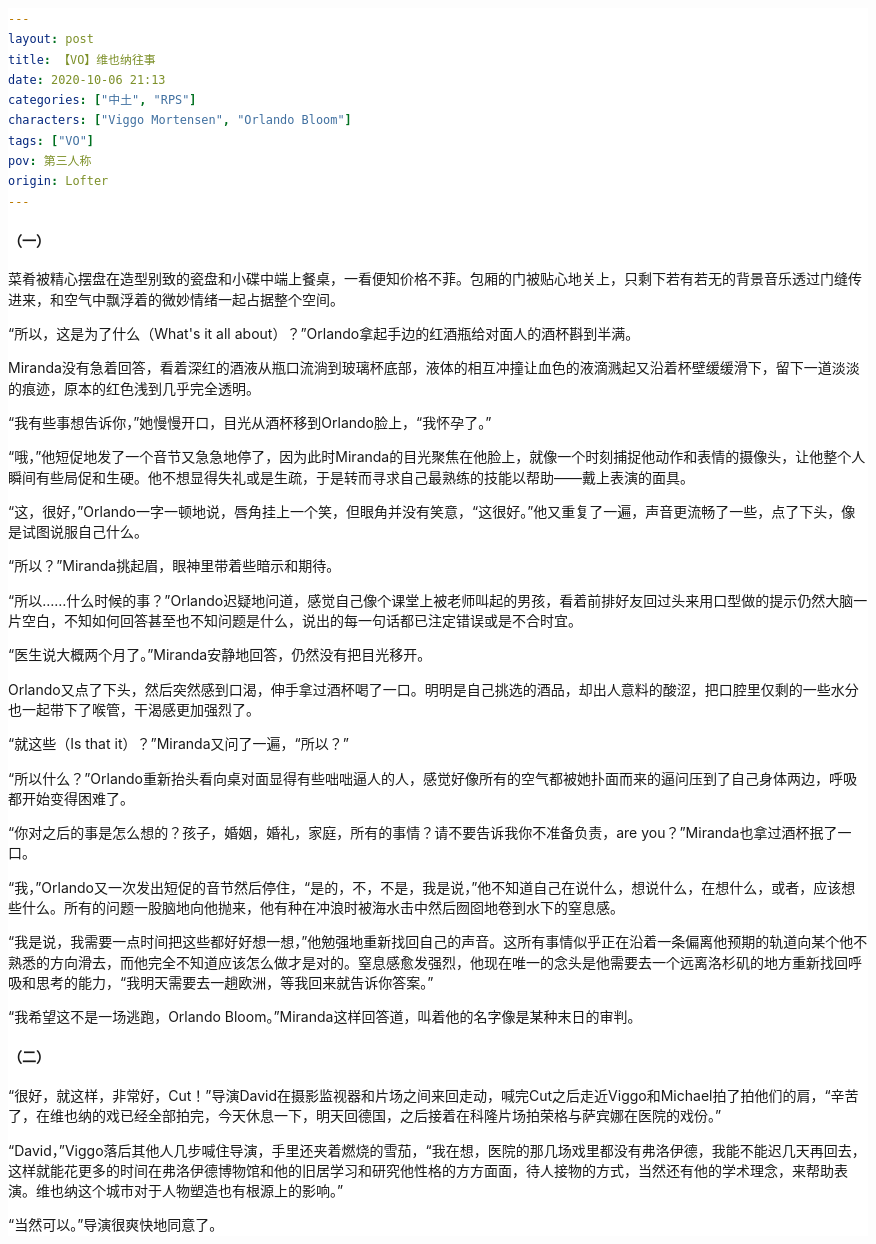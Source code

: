 ```yaml
---
layout: post
title: 【VO】维也纳往事
date: 2020-10-06 21:13
categories: ["中土", "RPS"]
characters: ["Viggo Mortensen", "Orlando Bloom"]
tags: ["VO"]
pov: 第三人称
origin: Lofter
---
```


#### （一）

菜肴被精心摆盘在造型别致的瓷盘和小碟中端上餐桌，一看便知价格不菲。包厢的门被贴心地关上，只剩下若有若无的背景音乐透过门缝传进来，和空气中飘浮着的微妙情绪一起占据整个空间。

“所以，这是为了什么（What's it all about）？”Orlando拿起手边的红酒瓶给对面人的酒杯斟到半满。

Miranda没有急着回答，看着深红的酒液从瓶口流淌到玻璃杯底部，液体的相互冲撞让血色的液滴溅起又沿着杯壁缓缓滑下，留下一道淡淡的痕迹，原本的红色浅到几乎完全透明。

“我有些事想告诉你，”她慢慢开口，目光从酒杯移到Orlando脸上，“我怀孕了。”

“哦，”他短促地发了一个音节又急急地停了，因为此时Miranda的目光聚焦在他脸上，就像一个时刻捕捉他动作和表情的摄像头，让他整个人瞬间有些局促和生硬。他不想显得失礼或是生疏，于是转而寻求自己最熟练的技能以帮助——戴上表演的面具。

“这，很好，”Orlando一字一顿地说，唇角挂上一个笑，但眼角并没有笑意，“这很好。”他又重复了一遍，声音更流畅了一些，点了下头，像是试图说服自己什么。

“所以？”Miranda挑起眉，眼神里带着些暗示和期待。

“所以……什么时候的事？”Orlando迟疑地问道，感觉自己像个课堂上被老师叫起的男孩，看着前排好友回过头来用口型做的提示仍然大脑一片空白，不知如何回答甚至也不知问题是什么，说出的每一句话都已注定错误或是不合时宜。

“医生说大概两个月了。”Miranda安静地回答，仍然没有把目光移开。

Orlando又点了下头，然后突然感到口渴，伸手拿过酒杯喝了一口。明明是自己挑选的酒品，却出人意料的酸涩，把口腔里仅剩的一些水分也一起带下了喉管，干渴感更加强烈了。

“就这些（Is that it）？”Miranda又问了一遍，“所以？”

“所以什么？”Orlando重新抬头看向桌对面显得有些咄咄逼人的人，感觉好像所有的空气都被她扑面而来的逼问压到了自己身体两边，呼吸都开始变得困难了。

“你对之后的事是怎么想的？孩子，婚姻，婚礼，家庭，所有的事情？请不要告诉我你不准备负责，are you？”Miranda也拿过酒杯抿了一口。

“我，”Orlando又一次发出短促的音节然后停住，“是的，不，不是，我是说，”他不知道自己在说什么，想说什么，在想什么，或者，应该想些什么。所有的问题一股脑地向他抛来，他有种在冲浪时被海水击中然后囫囵地卷到水下的窒息感。

“我是说，我需要一点时间把这些都好好想一想，”他勉强地重新找回自己的声音。这所有事情似乎正在沿着一条偏离他预期的轨道向某个他不熟悉的方向滑去，而他完全不知道应该怎么做才是对的。窒息感愈发强烈，他现在唯一的念头是他需要去一个远离洛杉矶的地方重新找回呼吸和思考的能力，“我明天需要去一趟欧洲，等我回来就告诉你答案。”

“我希望这不是一场逃跑，Orlando Bloom。”Miranda这样回答道，叫着他的名字像是某种末日的审判。

#### （二）

“很好，就这样，非常好，Cut！”导演David在摄影监视器和片场之间来回走动，喊完Cut之后走近Viggo和Michael拍了拍他们的肩，“辛苦了，在维也纳的戏已经全部拍完，今天休息一下，明天回德国，之后接着在科隆片场拍荣格与萨宾娜在医院的戏份。”

“David，”Viggo落后其他人几步喊住导演，手里还夹着燃烧的雪茄，“我在想，医院的那几场戏里都没有弗洛伊德，我能不能迟几天再回去，这样就能花更多的时间在弗洛伊德博物馆和他的旧居学习和研究他性格的方方面面，待人接物的方式，当然还有他的学术理念，来帮助表演。维也纳这个城市对于人物塑造也有根源上的影响。”

“当然可以。”导演很爽快地同意了。
